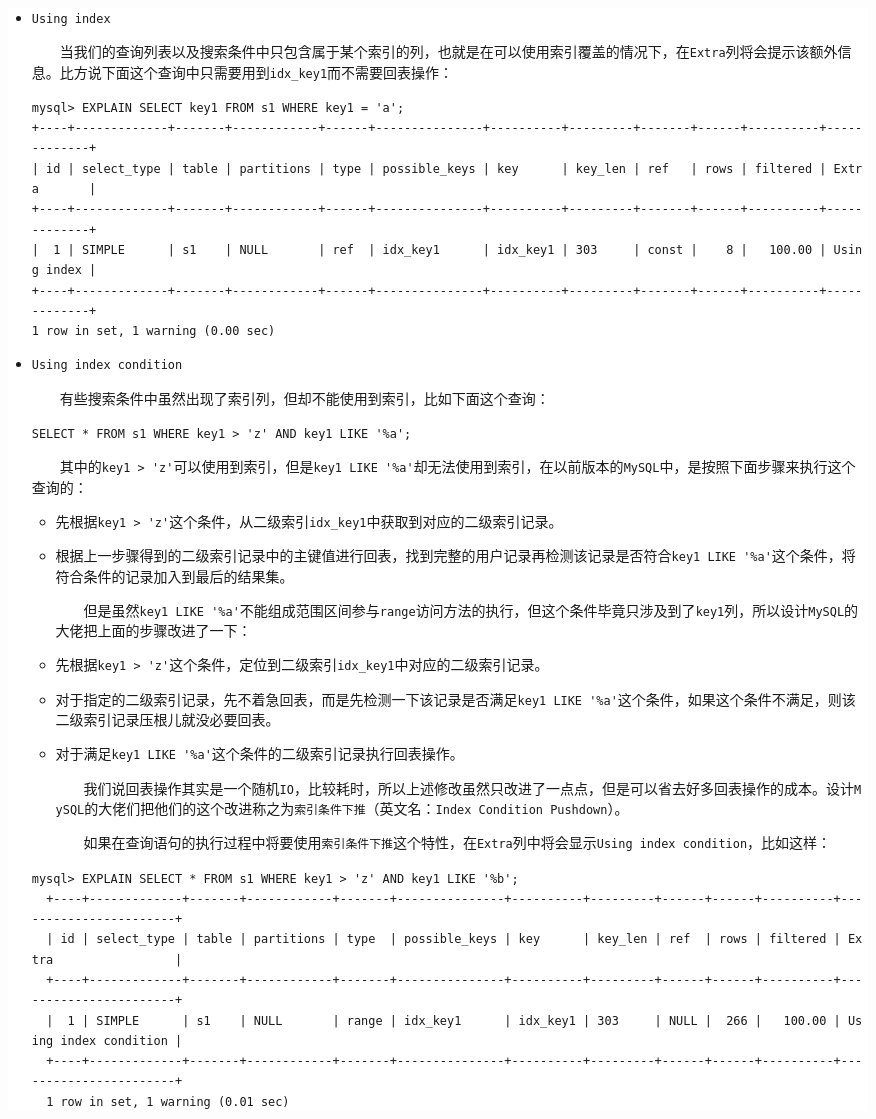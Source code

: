 - `Using index`

    &emsp;&emsp;当我们的查询列表以及搜索条件中只包含属于某个索引的列，也就是在可以使用索引覆盖的情况下，在`Extra`列将会提示该额外信息。比方说下面这个查询中只需要用到`idx_key1`而不需要回表操作：

    ```
    mysql> EXPLAIN SELECT key1 FROM s1 WHERE key1 = 'a';
    +----+-------------+-------+------------+------+---------------+----------+---------+-------+------+----------+-------------+
    | id | select_type | table | partitions | type | possible_keys | key      | key_len | ref   | rows | filtered | Extra       |
    +----+-------------+-------+------------+------+---------------+----------+---------+-------+------+----------+-------------+
    |  1 | SIMPLE      | s1    | NULL       | ref  | idx_key1      | idx_key1 | 303     | const |    8 |   100.00 | Using index |
    +----+-------------+-------+------------+------+---------------+----------+---------+-------+------+----------+-------------+
    1 row in set, 1 warning (0.00 sec)
    ```

- `Using index condition`

    &emsp;&emsp;有些搜索条件中虽然出现了索引列，但却不能使用到索引，比如下面这个查询：

    ```
    SELECT * FROM s1 WHERE key1 > 'z' AND key1 LIKE '%a';
    ```

    &emsp;&emsp;其中的`key1 > 'z'`可以使用到索引，但是`key1 LIKE '%a'`却无法使用到索引，在以前版本的`MySQL`中，是按照下面步骤来执行这个查询的：
  - 先根据`key1 > 'z'`这个条件，从二级索引`idx_key1`中获取到对应的二级索引记录。
  - 根据上一步骤得到的二级索引记录中的主键值进行回表，找到完整的用户记录再检测该记录是否符合`key1 LIKE '%a'`这个条件，将符合条件的记录加入到最后的结果集。

    &emsp;&emsp;但是虽然`key1 LIKE '%a'`不能组成范围区间参与`range`访问方法的执行，但这个条件毕竟只涉及到了`key1`列，所以设计`MySQL`的大佬把上面的步骤改进了一下：
  - 先根据`key1 > 'z'`这个条件，定位到二级索引`idx_key1`中对应的二级索引记录。
  - 对于指定的二级索引记录，先不着急回表，而是先检测一下该记录是否满足`key1 LIKE '%a'`这个条件，如果这个条件不满足，则该二级索引记录压根儿就没必要回表。
  - 对于满足`key1 LIKE '%a'`这个条件的二级索引记录执行回表操作。

    &emsp;&emsp;我们说回表操作其实是一个随机`IO`，比较耗时，所以上述修改虽然只改进了一点点，但是可以省去好多回表操作的成本。设计`MySQL`的大佬们把他们的这个改进称之为`索引条件下推`（英文名：`Index Condition Pushdown`）。

    &emsp;&emsp;如果在查询语句的执行过程中将要使用`索引条件下推`这个特性，在`Extra`列中将会显示`Using index condition`，比如这样：
  
  ```
  mysql> EXPLAIN SELECT * FROM s1 WHERE key1 > 'z' AND key1 LIKE '%b';
    +----+-------------+-------+------------+-------+---------------+----------+---------+------+------+----------+-----------------------+
    | id | select_type | table | partitions | type  | possible_keys | key      | key_len | ref  | rows | filtered | Extra                 |
    +----+-------------+-------+------------+-------+---------------+----------+---------+------+------+----------+-----------------------+
    |  1 | SIMPLE      | s1    | NULL       | range | idx_key1      | idx_key1 | 303     | NULL |  266 |   100.00 | Using index condition |
    +----+-------------+-------+------------+-------+---------------+----------+---------+------+------+----------+-----------------------+
    1 row in set, 1 warning (0.01 sec)
  ```

